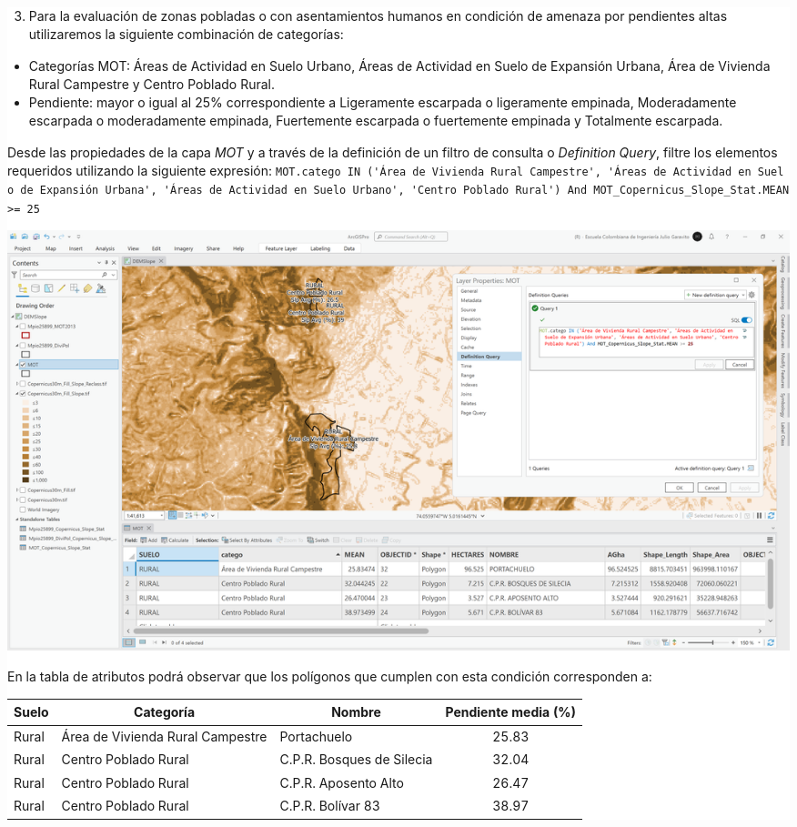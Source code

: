 3. Para la evaluación de zonas pobladas o con asentamientos humanos en condición de amenaza por pendientes altas utilizaremos la siguiente combinación de categorías:

* Categorías MOT: Áreas de Actividad en Suelo Urbano, Áreas de Actividad en Suelo de Expansión Urbana, Área de Vivienda Rural Campestre y Centro Poblado Rural.
* Pendiente: mayor o igual al 25% correspondiente a Ligeramente escarpada o ligeramente empinada, Moderadamente escarpada o moderadamente empinada, Fuertemente escarpada o fuertemente empinada y Totalmente escarpada.

Desde las propiedades de la capa _MOT_ y a través de la definición de un filtro de consulta o _Definition Query_, filtre los elementos requeridos utilizando la siguiente expresión: `MOT.catego IN ('Área de Vivienda Rural Campestre', 'Áreas de Actividad en Suelo de Expansión Urbana', 'Áreas de Actividad en Suelo Urbano', 'Centro Poblado Rural') And MOT_Copernicus_Slope_Stat.MEAN >= 25`

<div align="center"><img src="graph/ArcGISPro_DefinitionQuery1.png" alt="R.SIGE" width="100%" border="0" /></div>

En la tabla de atributos podrá observar que los polígonos que cumplen con esta condición corresponden a:

<div align="center">

| Suelo  | Categoría                        | Nombre                    |  Pendiente media (%)  |
|--------|----------------------------------|---------------------------|:---------------------:|
| Rural  | Área de Vivienda Rural Campestre | Portachuelo               |         25.83         |
| Rural  | Centro Poblado Rural             | C.P.R. Bosques de Silecia |         32.04         |
| Rural  | Centro Poblado Rural             | C.P.R. Aposento Alto      |         26.47         |
| Rural  | Centro Poblado Rural             | C.P.R. Bolívar 83         |         38.97         |
